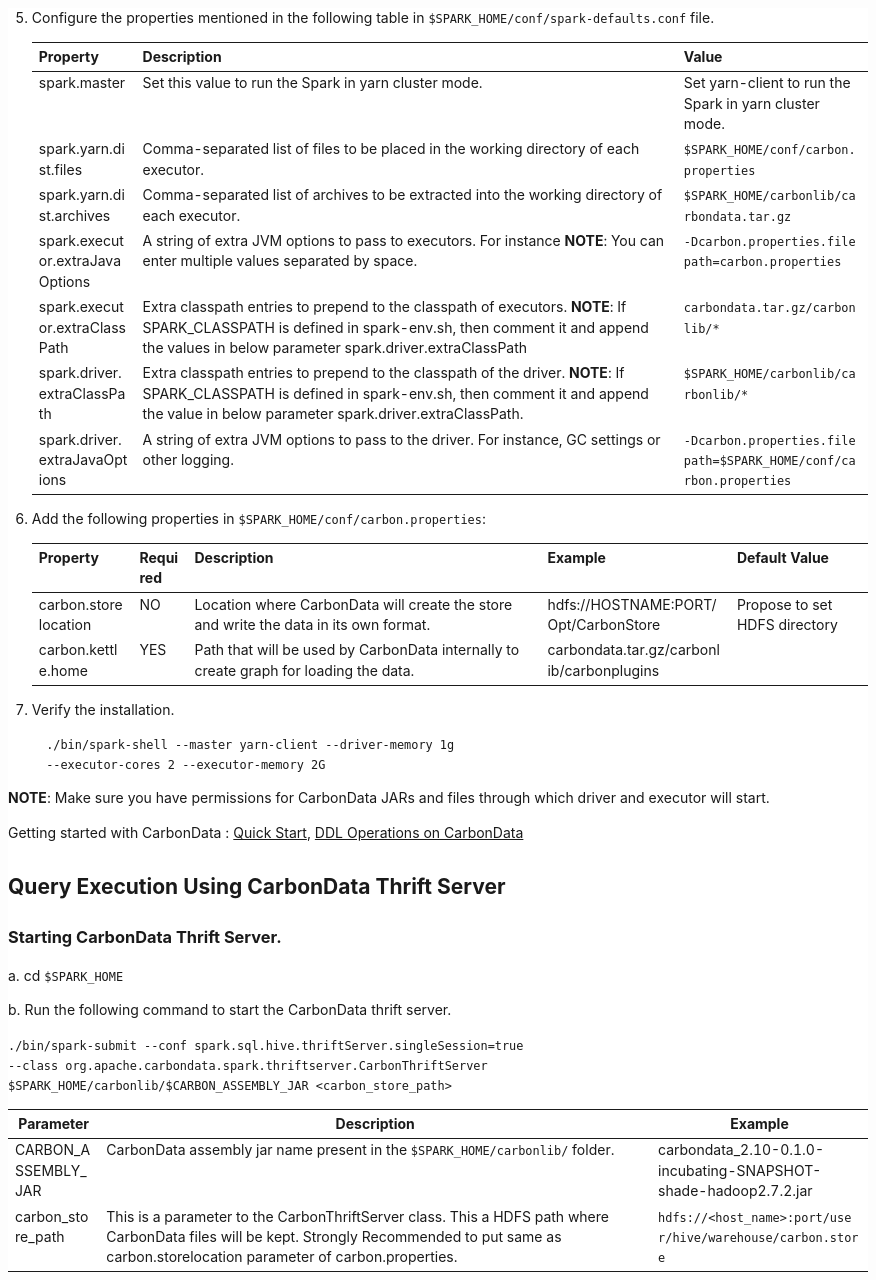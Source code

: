 5. Configure the properties mentioned in the following table in `$SPARK_HOME/conf/spark-defaults.conf` file.

   | Property | Description | Value |
   |---------------------------------|--------------------------------------------------------------------------------------------------------------------------------------------------------------------------------------------------------------|------------------------------------------------------------------------------|
   | spark.master | Set this value to run the Spark in yarn cluster mode. | Set yarn-client to run the Spark in yarn cluster mode. |
   | spark.yarn.dist.files | Comma-separated list of files to be placed in the working directory of each executor. |`$SPARK_HOME/conf/carbon.properties` |
   | spark.yarn.dist.archives | Comma-separated list of archives to be extracted into the working directory of each executor. |`$SPARK_HOME/carbonlib/carbondata.tar.gz` |
   | spark.executor.extraJavaOptions | A string of extra JVM options to pass to executors. For instance  **NOTE**: You can enter multiple values separated by space. |`-Dcarbon.properties.filepath=carbon.properties` |
   | spark.executor.extraClassPath | Extra classpath entries to prepend to the classpath of executors. **NOTE**: If SPARK_CLASSPATH is defined in spark-env.sh, then comment it and append the values in below parameter spark.driver.extraClassPath |`carbondata.tar.gz/carbonlib/*` |
   | spark.driver.extraClassPath | Extra classpath entries to prepend to the classpath of the driver. **NOTE**: If SPARK_CLASSPATH is defined in spark-env.sh, then comment it and append the value in below parameter spark.driver.extraClassPath. |`$SPARK_HOME/carbonlib/carbonlib/*` |
   | spark.driver.extraJavaOptions | A string of extra JVM options to pass to the driver. For instance, GC settings or other logging. |`-Dcarbon.properties.filepath=$SPARK_HOME/conf/carbon.properties` |


6. Add the following properties in `$SPARK_HOME/conf/carbon.properties`:

   | Property | Required | Description | Example | Default Value |
   |----------------------|----------|----------------------------------------------------------------------------------------|-------------------------------------|---------------|
   | carbon.storelocation | NO | Location where CarbonData will create the store and write the data in its own format. | hdfs://HOSTNAME:PORT/Opt/CarbonStore | Propose to set HDFS directory|
   | carbon.kettle.home | YES | Path that will be used by CarbonData internally to create graph for loading the data. | carbondata.tar.gz/carbonlib/carbonplugins |  |


7. Verify the installation.

   ```
     ./bin/spark-shell --master yarn-client --driver-memory 1g
     --executor-cores 2 --executor-memory 2G
   ```
  **NOTE**: Make sure you have permissions for CarbonData JARs and files through which driver and executor will start.

  Getting started with CarbonData : [Quick Start](quick-start-guide.md), [DDL Operations on CarbonData](ddl-operation-on-carbondata.md)

## Query Execution Using CarbonData Thrift Server

### Starting CarbonData Thrift Server.

   a. cd `$SPARK_HOME`

   b. Run the following command to start the CarbonData thrift server.

   ```
   ./bin/spark-submit --conf spark.sql.hive.thriftServer.singleSession=true
   --class org.apache.carbondata.spark.thriftserver.CarbonThriftServer
   $SPARK_HOME/carbonlib/$CARBON_ASSEMBLY_JAR <carbon_store_path>
   ```

| Parameter | Description | Example |
|---------------------|-----------------------------------------------------------------------------------------------------------------------------------------------------------------------------------------------|-----------------------------------------------------------------------------------------------------------|
| CARBON_ASSEMBLY_JAR | CarbonData assembly jar name present in the `$SPARK_HOME/carbonlib/` folder. | carbondata_2.10-0.1.0-incubating-SNAPSHOT-shade-hadoop2.7.2.jar |
| carbon_store_path | This is a parameter to the CarbonThriftServer class. This a HDFS path where CarbonData files will be kept. Strongly Recommended to put same as carbon.storelocation parameter of carbon.properties. | `hdfs://<host_name>:port/user/hive/warehouse/carbon.store` |
